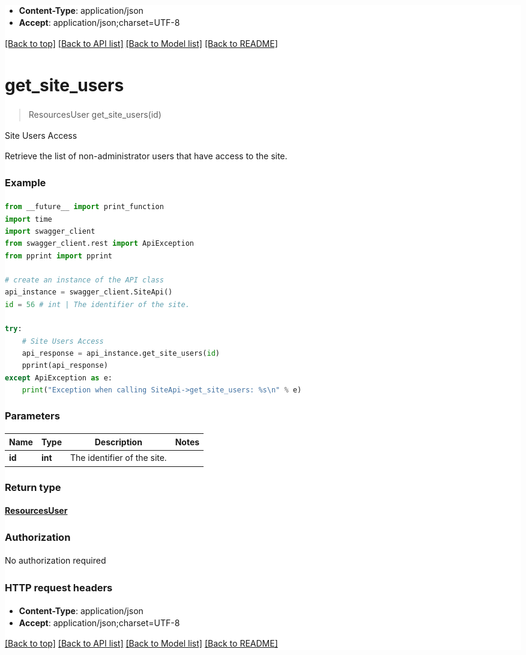  - **Content-Type**: application/json
 - **Accept**: application/json;charset=UTF-8

[[Back to top]](#) [[Back to API list]](../README.md#documentation-for-api-endpoints) [[Back to Model list]](../README.md#documentation-for-models) [[Back to README]](../README.md)

# **get_site_users**
> ResourcesUser get_site_users(id)

Site Users Access

Retrieve the list of non-administrator users that have access to the site.

### Example
```python
from __future__ import print_function
import time
import swagger_client
from swagger_client.rest import ApiException
from pprint import pprint

# create an instance of the API class
api_instance = swagger_client.SiteApi()
id = 56 # int | The identifier of the site.

try:
    # Site Users Access
    api_response = api_instance.get_site_users(id)
    pprint(api_response)
except ApiException as e:
    print("Exception when calling SiteApi->get_site_users: %s\n" % e)
```

### Parameters

Name | Type | Description  | Notes
------------- | ------------- | ------------- | -------------
 **id** | **int**| The identifier of the site. | 

### Return type

[**ResourcesUser**](ResourcesUser.md)

### Authorization

No authorization required

### HTTP request headers

 - **Content-Type**: application/json
 - **Accept**: application/json;charset=UTF-8

[[Back to top]](#) [[Back to API list]](../README.md#documentation-for-api-endpoints) [[Back to Model list]](../README.md#documentation-for-models) [[Back to README]](../README.md)
